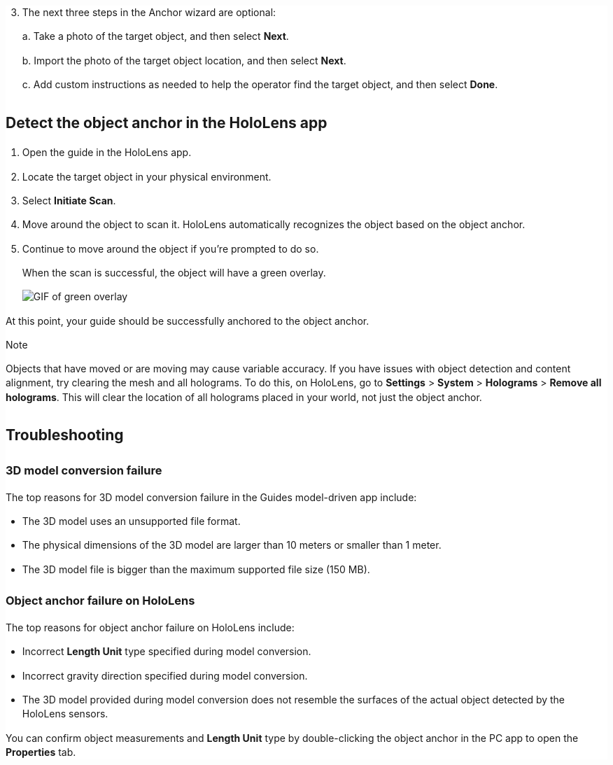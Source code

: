 3. The next three steps in the Anchor wizard are optional: 

    a. Take a photo of the target object, and then select **Next**.

    b. Import the photo of the target object location, and then select **Next**.

    c. Add custom instructions as needed to help the operator find the target object, and then select **Done**.  

## Detect the object anchor in the HoloLens app 

1. Open the guide in the HoloLens app.  

2. Locate the target object in your physical environment.

3. Select **Initiate Scan**.  

4. Move around the object to scan it. HoloLens automatically recognizes the object based on the object anchor. 

5. Continue to move around the object if you’re prompted to do so.

    When the scan is successful, the object will have a green overlay. 

    ![GIF of green overlay](media/AOA.gif "GIF of green overlay")

At this point, your guide should be successfully anchored to the object anchor. 

> [!NOTE]
> Objects that have moved or are moving may cause variable accuracy. If you have issues with object detection and content alignment, try clearing the mesh and all holograms. To do this, on HoloLens, go to **Settings** > **System** > **Holograms** > **Remove all holograms**. This will clear the location of all holograms placed in your world, not just the object anchor.   

## Troubleshooting

### 3D model conversion failure

The top reasons for 3D model conversion failure in the Guides model-driven app include:

- The 3D model uses an unsupported file format.

- The physical dimensions of the 3D model are larger than 10 meters or smaller than 1 meter.

- The 3D model file is bigger than the maximum supported file size (150 MB).

### Object anchor failure on HoloLens

The top reasons for object anchor failure on HoloLens include:

- Incorrect **Length Unit** type specified during model conversion.

- Incorrect gravity direction specified during model conversion.

- The 3D model provided during model conversion does not resemble the surfaces of the actual object detected by the HoloLens sensors.

You can confirm object measurements and **Length Unit** type by double-clicking the object anchor in the PC app to open the **Properties** tab.   
  